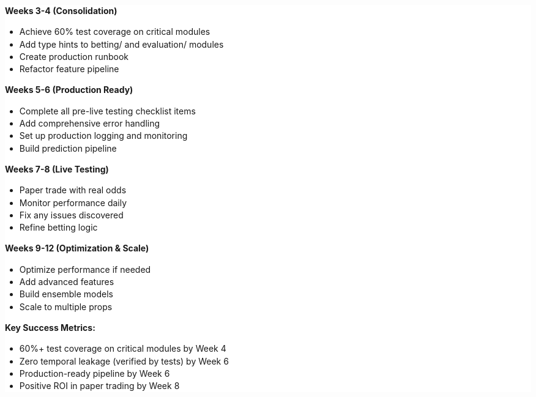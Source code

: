 **Weeks 3-4 (Consolidation)**
- Achieve 60% test coverage on critical modules
- Add type hints to betting/ and evaluation/ modules
- Create production runbook
- Refactor feature pipeline

**Weeks 5-6 (Production Ready)**
- Complete all pre-live testing checklist items
- Add comprehensive error handling
- Set up production logging and monitoring
- Build prediction pipeline

**Weeks 7-8 (Live Testing)**
- Paper trade with real odds
- Monitor performance daily
- Fix any issues discovered
- Refine betting logic

**Weeks 9-12 (Optimization & Scale)**
- Optimize performance if needed
- Add advanced features
- Build ensemble models
- Scale to multiple props

**Key Success Metrics:**
- 60%+ test coverage on critical modules by Week 4
- Zero temporal leakage (verified by tests) by Week 6
- Production-ready pipeline by Week 6
- Positive ROI in paper trading by Week 8
